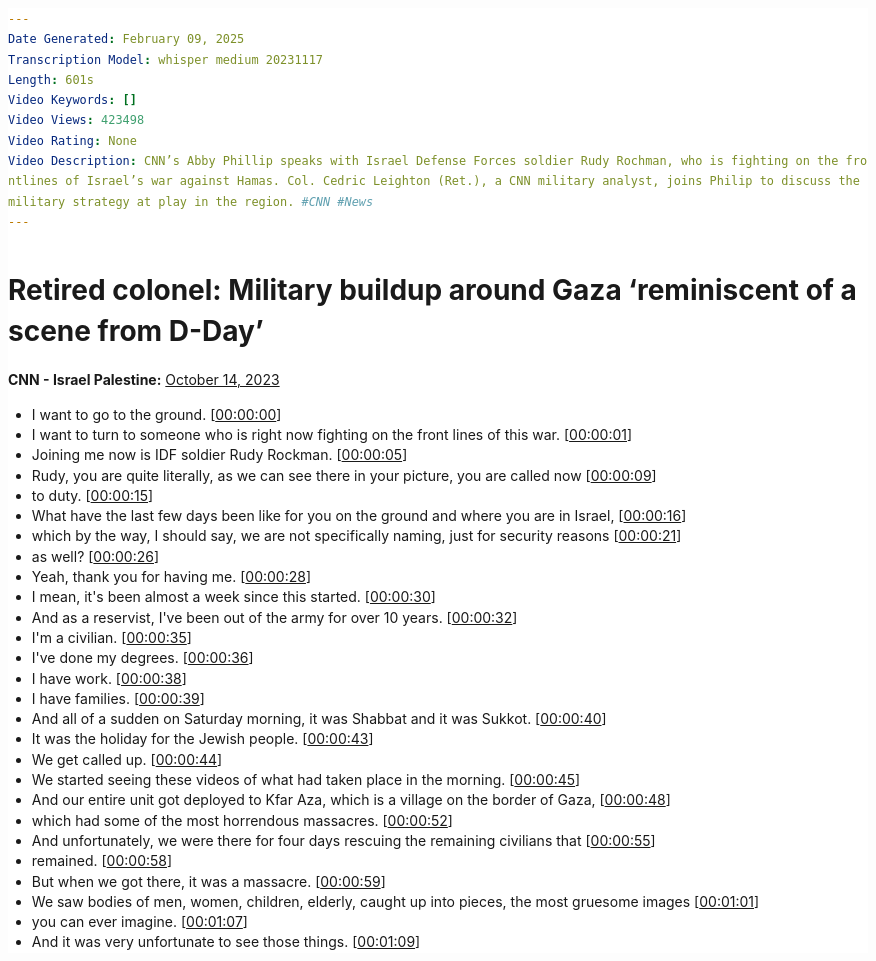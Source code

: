 ```yaml
---
Date Generated: February 09, 2025
Transcription Model: whisper medium 20231117
Length: 601s
Video Keywords: []
Video Views: 423498
Video Rating: None
Video Description: CNN’s Abby Phillip speaks with Israel Defense Forces soldier Rudy Rochman, who is fighting on the frontlines of Israel’s war against Hamas. Col. Cedric Leighton (Ret.), a CNN military analyst, joins Philip to discuss the military strategy at play in the region. #CNN #News
---
```


# Retired colonel: Military buildup around Gaza ‘reminiscent of a scene from D-Day’
**CNN - Israel Palestine:** [October 14, 2023](https://www.youtube.com/watch?v=C5Rv6c3NP3s)
*  I want to go to the ground. [[00:00:00](https://www.youtube.com/watch?v=C5Rv6c3NP3s&t=0.0s)]
*  I want to turn to someone who is right now fighting on the front lines of this war. [[00:00:01](https://www.youtube.com/watch?v=C5Rv6c3NP3s&t=1.12s)]
*  Joining me now is IDF soldier Rudy Rockman. [[00:00:05](https://www.youtube.com/watch?v=C5Rv6c3NP3s&t=5.76s)]
*  Rudy, you are quite literally, as we can see there in your picture, you are called now [[00:00:09](https://www.youtube.com/watch?v=C5Rv6c3NP3s&t=9.36s)]
*  to duty. [[00:00:15](https://www.youtube.com/watch?v=C5Rv6c3NP3s&t=15.44s)]
*  What have the last few days been like for you on the ground and where you are in Israel, [[00:00:16](https://www.youtube.com/watch?v=C5Rv6c3NP3s&t=16.8s)]
*  which by the way, I should say, we are not specifically naming, just for security reasons [[00:00:21](https://www.youtube.com/watch?v=C5Rv6c3NP3s&t=21.72s)]
*  as well? [[00:00:26](https://www.youtube.com/watch?v=C5Rv6c3NP3s&t=26.88s)]
*  Yeah, thank you for having me. [[00:00:28](https://www.youtube.com/watch?v=C5Rv6c3NP3s&t=28.84s)]
*  I mean, it's been almost a week since this started. [[00:00:30](https://www.youtube.com/watch?v=C5Rv6c3NP3s&t=30.4s)]
*  And as a reservist, I've been out of the army for over 10 years. [[00:00:32](https://www.youtube.com/watch?v=C5Rv6c3NP3s&t=32.8s)]
*  I'm a civilian. [[00:00:35](https://www.youtube.com/watch?v=C5Rv6c3NP3s&t=35.4s)]
*  I've done my degrees. [[00:00:36](https://www.youtube.com/watch?v=C5Rv6c3NP3s&t=36.4s)]
*  I have work. [[00:00:38](https://www.youtube.com/watch?v=C5Rv6c3NP3s&t=38.08s)]
*  I have families. [[00:00:39](https://www.youtube.com/watch?v=C5Rv6c3NP3s&t=39.08s)]
*  And all of a sudden on Saturday morning, it was Shabbat and it was Sukkot. [[00:00:40](https://www.youtube.com/watch?v=C5Rv6c3NP3s&t=40.08s)]
*  It was the holiday for the Jewish people. [[00:00:43](https://www.youtube.com/watch?v=C5Rv6c3NP3s&t=43.08s)]
*  We get called up. [[00:00:44](https://www.youtube.com/watch?v=C5Rv6c3NP3s&t=44.64s)]
*  We started seeing these videos of what had taken place in the morning. [[00:00:45](https://www.youtube.com/watch?v=C5Rv6c3NP3s&t=45.64s)]
*  And our entire unit got deployed to Kfar Aza, which is a village on the border of Gaza, [[00:00:48](https://www.youtube.com/watch?v=C5Rv6c3NP3s&t=48.8s)]
*  which had some of the most horrendous massacres. [[00:00:52](https://www.youtube.com/watch?v=C5Rv6c3NP3s&t=52.879999999999995s)]
*  And unfortunately, we were there for four days rescuing the remaining civilians that [[00:00:55](https://www.youtube.com/watch?v=C5Rv6c3NP3s&t=55.44s)]
*  remained. [[00:00:58](https://www.youtube.com/watch?v=C5Rv6c3NP3s&t=58.96s)]
*  But when we got there, it was a massacre. [[00:00:59](https://www.youtube.com/watch?v=C5Rv6c3NP3s&t=59.96s)]
*  We saw bodies of men, women, children, elderly, caught up into pieces, the most gruesome images [[00:01:01](https://www.youtube.com/watch?v=C5Rv6c3NP3s&t=61.559999999999995s)]
*  you can ever imagine. [[00:01:07](https://www.youtube.com/watch?v=C5Rv6c3NP3s&t=67.96s)]
*  And it was very unfortunate to see those things. [[00:01:09](https://www.youtube.com/watch?v=C5Rv6c3NP3s&t=69.4s)]